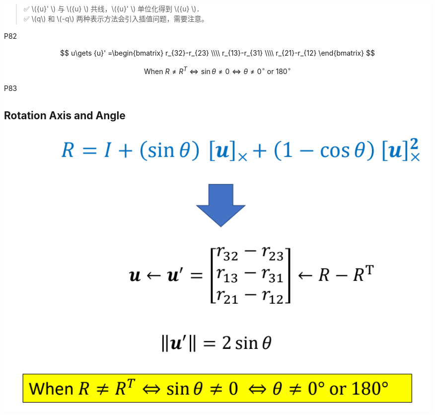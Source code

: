 
> &#x2705; \\({u}' \\) 与 \\({u} \\) 共线，\\({u}' \\) 单位化得到 \\({u} \\)．  
> &#x2705; \\(q\\) 和 \\(-q\\) 两种表示方法会引入插值问题，需要注意。

P82  

$$
u\gets {u}' =\begin{bmatrix}
r_{32}-r_{23}  \\\\
r_{13}-r_{31}  \\\\
r_{21}-r_{12} 
\end{bmatrix}
$$

$$
\text{When }  R\ne R^T \Leftrightarrow \sin \theta \ne 0\Leftrightarrow \theta \ne 0^{\circ} 
\text{ or }  180^{\circ} 
$$



P83  
## Rotation Axis and Angle   

![](./assets/02-17.png)    
